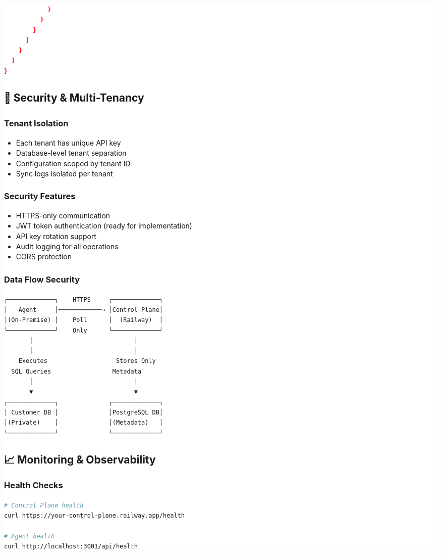 ```json
            }
          }
        }
      ]
    }
  ]
}
```

## 🔐 Security & Multi-Tenancy

### Tenant Isolation

- Each tenant has unique API key
- Database-level tenant separation
- Configuration scoped by tenant ID
- Sync logs isolated per tenant

### Security Features

- HTTPS-only communication
- JWT token authentication (ready for implementation)
- API key rotation support
- Audit logging for all operations
- CORS protection

### Data Flow Security

```
┌─────────────┐    HTTPS     ┌─────────────┐
│   Agent     │────────────→ │Control Plane│
│(On-Premise) │    Poll      │  (Railway)  │
└─────────────┘    Only      └─────────────┘
       │                            │
       │                            │
    Executes                   Stores Only
  SQL Queries                 Metadata
       │                            │
       ▼                            ▼
┌─────────────┐              ┌─────────────┐
│ Customer DB │              │PostgreSQL DB│
│(Private)    │              │(Metadata)   │
└─────────────┘              └─────────────┘
```

## 📈 Monitoring & Observability

### Health Checks

```bash
# Control Plane health
curl https://your-control-plane.railway.app/health

# Agent health
curl http://localhost:3001/api/health
```
